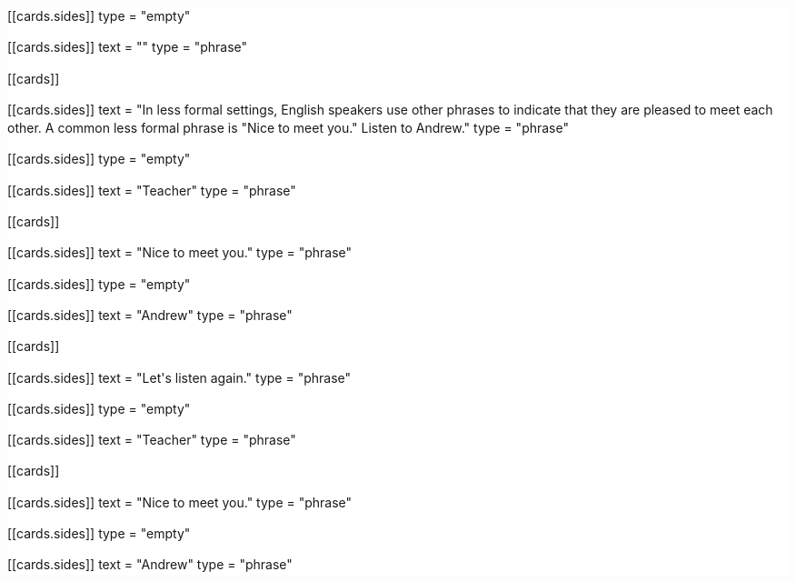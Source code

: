 [[cards.sides]]
type = "empty"

[[cards.sides]]
text = ""
type = "phrase"

[[cards]]

[[cards.sides]]
text = "In less formal settings, English speakers use other phrases to indicate that they are pleased to meet each other. A common less formal phrase is \"Nice to meet you.\" Listen to Andrew."
type = "phrase"

[[cards.sides]]
type = "empty"

[[cards.sides]]
text = "Teacher"
type = "phrase"

[[cards]]

[[cards.sides]]
text = "Nice to meet you."
type = "phrase"

[[cards.sides]]
type = "empty"

[[cards.sides]]
text = "Andrew"
type = "phrase"

[[cards]]

[[cards.sides]]
text = "Let's listen again."
type = "phrase"

[[cards.sides]]
type = "empty"

[[cards.sides]]
text = "Teacher"
type = "phrase"

[[cards]]

[[cards.sides]]
text = "Nice to meet you."
type = "phrase"

[[cards.sides]]
type = "empty"

[[cards.sides]]
text = "Andrew"
type = "phrase"

